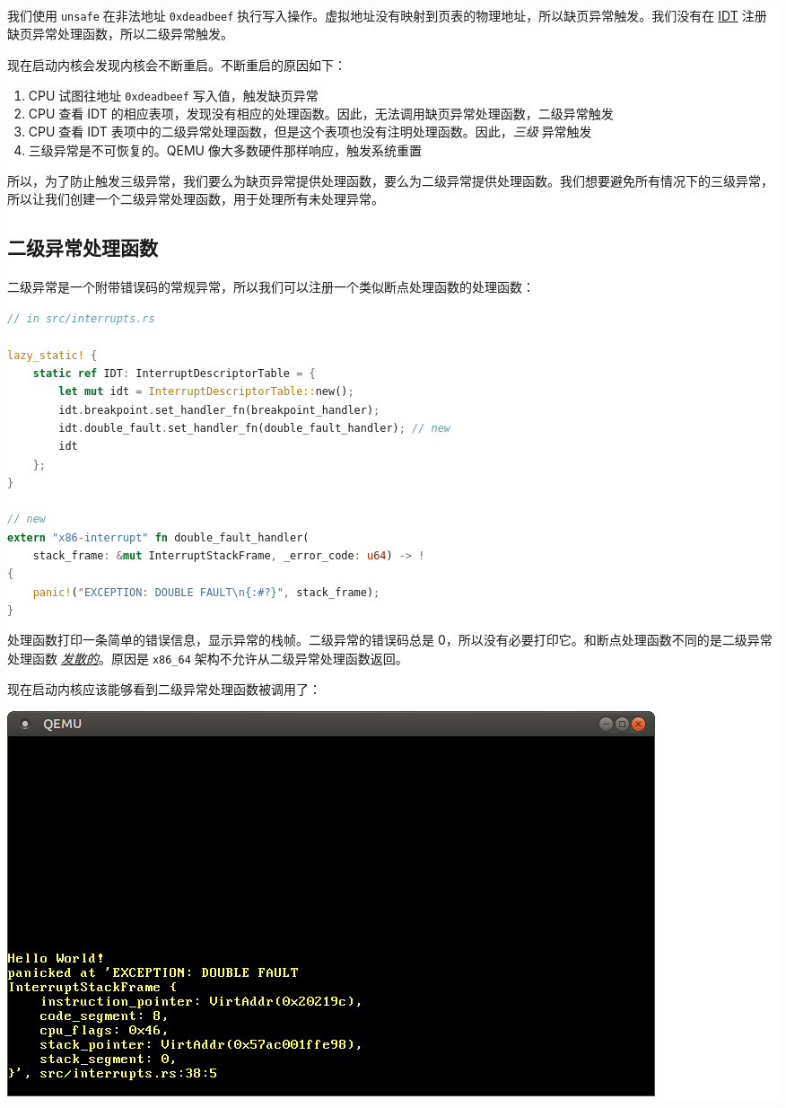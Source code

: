 我们使用 `unsafe` 在非法地址 `0xdeadbeef` 执行写入操作。虚拟地址没有映射到页表的物理地址，所以缺页异常触发。我们没有在 [IDT] 注册缺页异常处理函数，所以二级异常触发。

现在启动内核会发现内核会不断重启。不断重启的原因如下：
1. CPU 试图往地址 `0xdeadbeef` 写入值，触发缺页异常
2. CPU 查看 IDT 的相应表项，发现没有相应的处理函数。因此，无法调用缺页异常处理函数，二级异常触发
3. CPU 查看 IDT 表项中的二级异常处理函数，但是这个表项也没有注明处理函数。因此，*三级* 异常触发
4. 三级异常是不可恢复的。QEMU 像大多数硬件那样响应，触发系统重置

所以，为了防止触发三级异常，我们要么为缺页异常提供处理函数，要么为二级异常提供处理函数。我们想要避免所有情况下的三级异常，所以让我们创建一个二级异常处理函数，用于处理所有未处理异常。

## 二级异常处理函数

二级异常是一个附带错误码的常规异常，所以我们可以注册一个类似断点处理函数的处理函数：

```rust
// in src/interrupts.rs

lazy_static! {
    static ref IDT: InterruptDescriptorTable = {
        let mut idt = InterruptDescriptorTable::new();
        idt.breakpoint.set_handler_fn(breakpoint_handler);
        idt.double_fault.set_handler_fn(double_fault_handler); // new
        idt
    };
}

// new
extern "x86-interrupt" fn double_fault_handler(
    stack_frame: &mut InterruptStackFrame, _error_code: u64) -> !
{
    panic!("EXCEPTION: DOUBLE FAULT\n{:#?}", stack_frame);
}
```

处理函数打印一条简单的错误信息，显示异常的栈帧。二级异常的错误码总是 0，所以没有必要打印它。和断点处理函数不同的是二级异常处理函数 [*发散的*][diverging]。原因是 `x86_64` 架构不允许从二级异常处理函数返回。

现在启动内核应该能够看到二级异常处理函数被调用了：

![QEMU 显示 `EXCEPTION: DOUBLE FAULT` 和异常栈帧](./images/qemu-catch-double-fault.png)


[AMD64 manual]: https://www.amd.com/system/files/TechDocs/24593.pdf
[Divide-by-zero]: https://wiki.osdev.org/Exceptions#Divide-by-zero_Error
[General Protection Fault]: https://wiki.osdev.org/Exceptions#General_Protection_Fault
[Global Descriptor Table]: http://www.flingos.co.uk/docs/reference/Global-Descriptor-Table/
[IDT]: /2020/07/27/blog-os-05-cpu-exceptions/#中断描述符表
[Intel 8259]: https://en.wikipedia.org/wiki/Intel_8259
[Invalid TSS]: https://wiki.osdev.org/Exceptions#Invalid_TSS
[I/O port permissions bitmap]: https://en.wikipedia.org/wiki/Task_state_segment#I.2FO_port_permissions
[Page Fault]: https://wiki.osdev.org/Exceptions#Page_Fault
[Segment Not Present]: https://wiki.osdev.org/Exceptions#Segment_Not_Present
[Stack-Segment Fault]: https://wiki.osdev.org/Exceptions#Stack-Segment_Fault
[Task State Segment]: https://en.wikipedia.org/wiki/Task_state_segment
[diverging]: https://doc.rust-lang.org/stable/rust-by-example/fn/diverging.html
[github blog-os]: https://github.com/phil-opp/blog_os
[hardware context switching]: https://wiki.osdev.org/Context_Switching#Hardware_Context_Switching
[interrupt stack frame]: /2020/07/27/blog-os-05-cpu-exceptions/#中断栈帧
[memory segmentation]: https://en.wikipedia.org/wiki/X86_memory_segmentation
[swapped out]: http://pages.cs.wisc.edu/~remzi/OSTEP/vm-beyondphys.pdf
[tail call elimination]: https://en.wikipedia.org/wiki/Tail_call
[volatile]: https://en.wikipedia.org/wiki/Volatile_(computer_programming)
[valine]: #valine
[without a test harness]: /2020/07/27/blog-os-04-testing/#无约束测试
[`TaskStateSegment` struct]: https://docs.rs/x86_64/0.11.1/x86_64/structures/tss/struct.TaskStateSegment.html
[`Volatile`]: https://docs.rs/volatile/0.2.6/volatile/struct.Volatile.html
[`load_tss`]: https://docs.rs/x86_64/0.11.1/x86_64/instructions/tables/fn.load_tss.html
[`ltr` instruction]: https://www.felixcloutier.com/x86/ltr
[`set_cs`]: https://docs.rs/x86_64/0.11.1/x86_64/instructions/segmentation/fn.set_cs.html
[“Three Easy Pieces” book]: http://pages.cs.wisc.edu/~remzi/OSTEP/
[06-double-faults]: https://github.com/sammyne/blog-os-cn/tree/master/06-double-faults